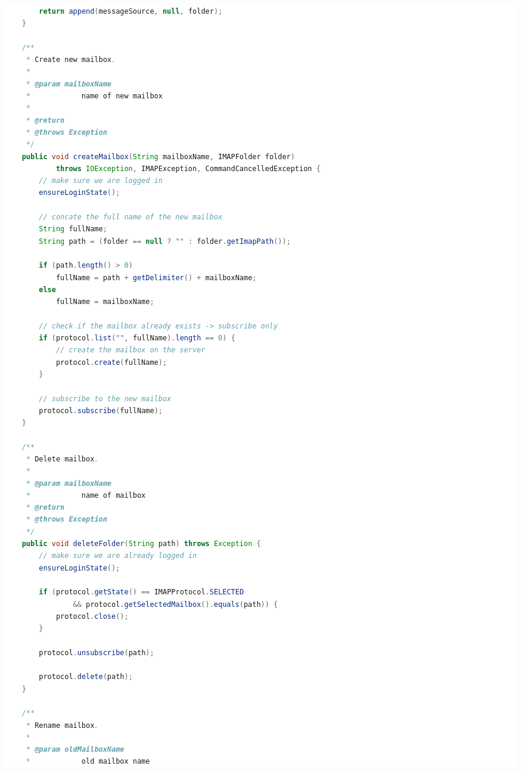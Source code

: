 ```java
		return append(messageSource, null, folder);
	}

	/**
	 * Create new mailbox.
	 * 
	 * @param mailboxName
	 *            name of new mailbox
	 * 
	 * @return
	 * @throws Exception
	 */
	public void createMailbox(String mailboxName, IMAPFolder folder)
			throws IOException, IMAPException, CommandCancelledException {
		// make sure we are logged in
		ensureLoginState();

		// concate the full name of the new mailbox
		String fullName;
		String path = (folder == null ? "" : folder.getImapPath());

		if (path.length() > 0)
			fullName = path + getDelimiter() + mailboxName;
		else
			fullName = mailboxName;

		// check if the mailbox already exists -> subscribe only
		if (protocol.list("", fullName).length == 0) {
			// create the mailbox on the server
			protocol.create(fullName);
		}

		// subscribe to the new mailbox
		protocol.subscribe(fullName);
	}

	/**
	 * Delete mailbox.
	 * 
	 * @param mailboxName
	 *            name of mailbox
	 * @return
	 * @throws Exception
	 */
	public void deleteFolder(String path) throws Exception {
		// make sure we are already logged in
		ensureLoginState();

		if (protocol.getState() == IMAPProtocol.SELECTED
				&& protocol.getSelectedMailbox().equals(path)) {
			protocol.close();
		}

		protocol.unsubscribe(path);

		protocol.delete(path);
	}

	/**
	 * Rename mailbox.
	 * 
	 * @param oldMailboxName
	 *            old mailbox name
```